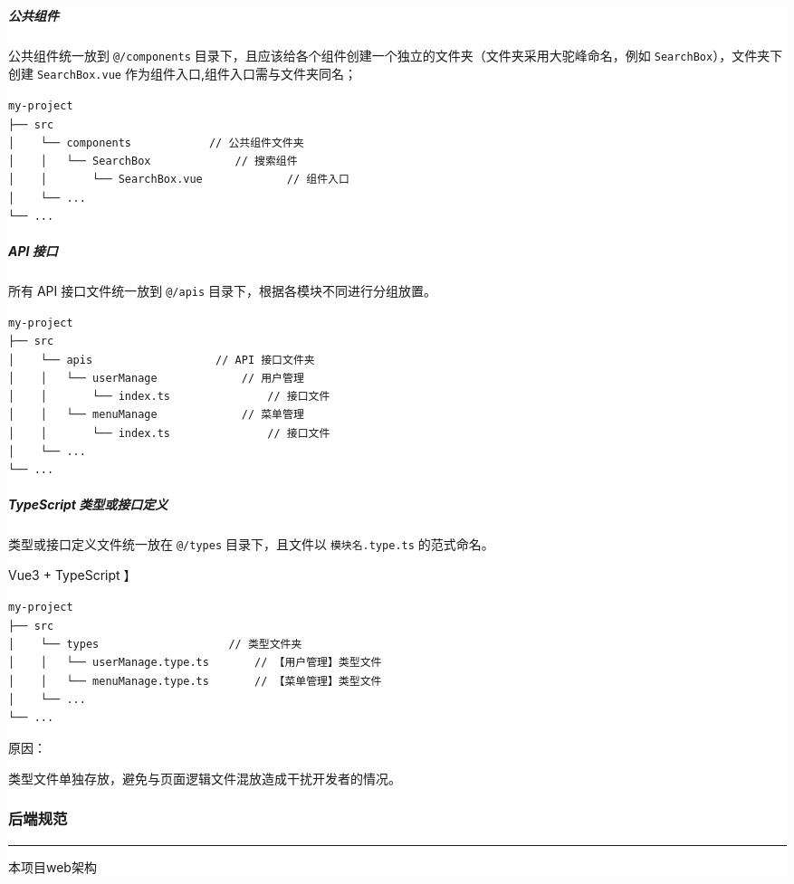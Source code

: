 ##### 公共组件

公共组件统一放到 `@/components` 目录下，且应该给各个组件创建一个独立的文件夹（文件夹采用大驼峰命名，例如 `SearchBox`），文件夹下创建 `SearchBox.vue` 作为组件入口,组件入口需与文件夹同名；

```bash
my-project
├── src
│    └── components            // 公共组件文件夹
│    │   └── SearchBox             // 搜索组件
│    │       └── SearchBox.vue             // 组件入口    
│    └── ...
└── ...
```

##### API 接口

所有 API 接口文件统一放到 `@/apis` 目录下，根据各模块不同进行分组放置。

```bash
my-project
├── src
│    └── apis                   // API 接口文件夹
│    │   └── userManage             // 用户管理
│    │       └── index.ts               // 接口文件
│    │   └── menuManage             // 菜单管理
│    │       └── index.ts               // 接口文件
│    └── ...
└── ...
```

##### TypeScript 类型或接口定义

类型或接口定义文件统一放在 `@/types` 目录下，且文件以 `模块名.type.ts` 的范式命名。

 Vue3 + TypeScript 】

```bash
my-project
├── src
│    └── types                    // 类型文件夹
│    │   └── userManage.type.ts       // 【用户管理】类型文件
│    │   └── menuManage.type.ts       // 【菜单管理】类型文件
│    └── ...
└── ...
```

原因：

类型文件单独存放，避免与页面逻辑文件混放造成干扰开发者的情况。

### 后端规范

------

本项目web架构
